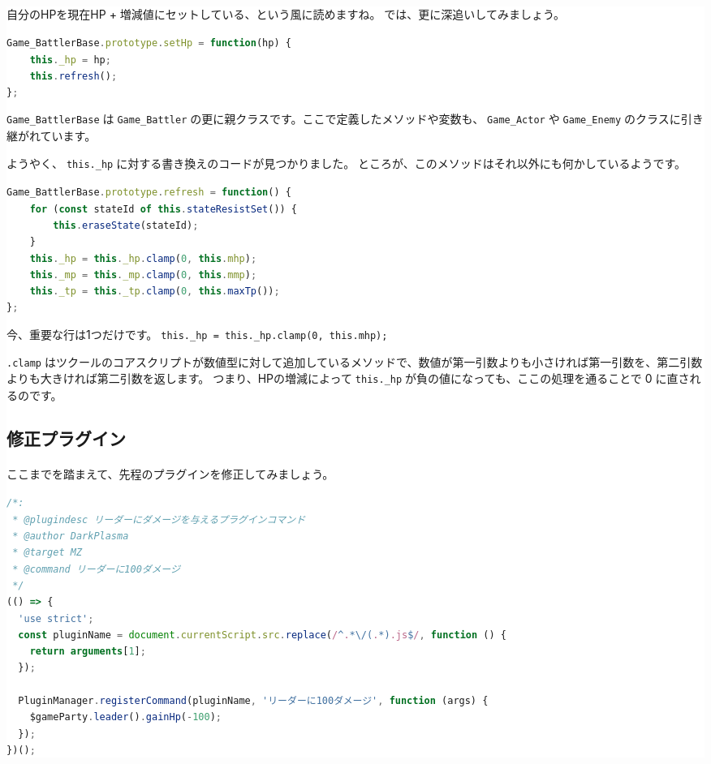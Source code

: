 自分のHPを現在HP + 増減値にセットしている、という風に読めますね。
では、更に深追いしてみましょう。

```js
Game_BattlerBase.prototype.setHp = function(hp) {
    this._hp = hp;
    this.refresh();
};
```

`Game_BattlerBase` は `Game_Battler` の更に親クラスです。ここで定義したメソッドや変数も、 `Game_Actor` や `Game_Enemy` のクラスに引き継がれています。

ようやく、 `this._hp` に対する書き換えのコードが見つかりました。
ところが、このメソッドはそれ以外にも何かしているようです。

```js
Game_BattlerBase.prototype.refresh = function() {
    for (const stateId of this.stateResistSet()) {
        this.eraseState(stateId);
    }
    this._hp = this._hp.clamp(0, this.mhp);
    this._mp = this._mp.clamp(0, this.mmp);
    this._tp = this._tp.clamp(0, this.maxTp());
};
```

今、重要な行は1つだけです。
`this._hp = this._hp.clamp(0, this.mhp);`

`.clamp` はツクールのコアスクリプトが数値型に対して追加しているメソッドで、数値が第一引数よりも小さければ第一引数を、第二引数よりも大きければ第二引数を返します。
つまり、HPの増減によって `this._hp` が負の値になっても、ここの処理を通ることで 0 に直されるのです。

## 修正プラグイン

ここまでを踏まえて、先程のプラグインを修正してみましょう。

```js
/*:
 * @plugindesc リーダーにダメージを与えるプラグインコマンド
 * @author DarkPlasma
 * @target MZ
 * @command リーダーに100ダメージ
 */
(() => {
  'use strict';
  const pluginName = document.currentScript.src.replace(/^.*\/(.*).js$/, function () {
    return arguments[1];
  });
  
  PluginManager.registerCommand(pluginName, 'リーダーに100ダメージ', function (args) {
    $gameParty.leader().gainHp(-100);
  });
})();
```
